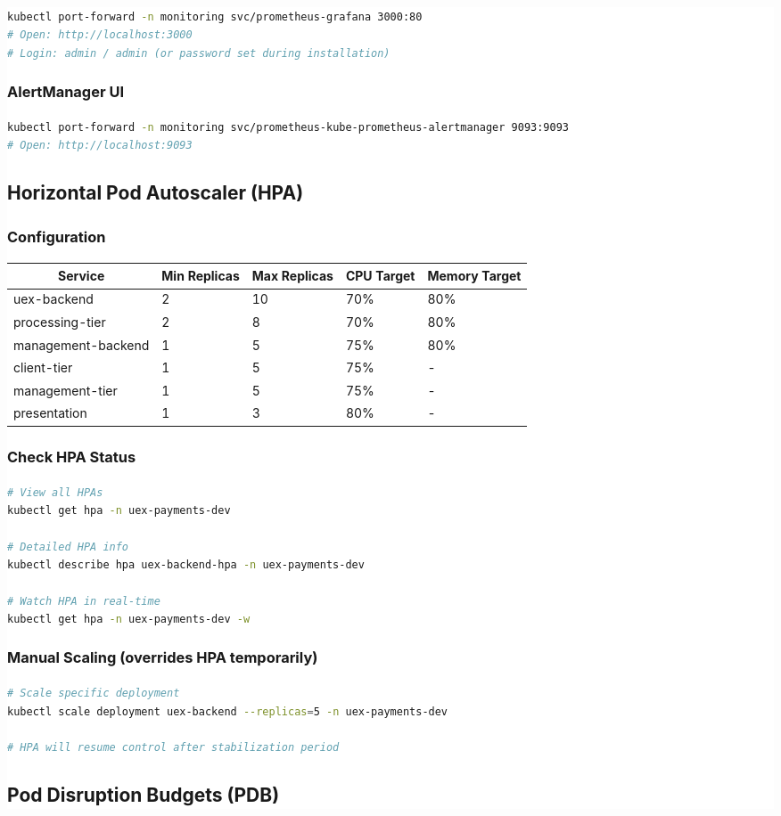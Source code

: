```bash
kubectl port-forward -n monitoring svc/prometheus-grafana 3000:80
# Open: http://localhost:3000
# Login: admin / admin (or password set during installation)
```

### AlertManager UI

```bash
kubectl port-forward -n monitoring svc/prometheus-kube-prometheus-alertmanager 9093:9093
# Open: http://localhost:9093
```

## Horizontal Pod Autoscaler (HPA)

### Configuration

| Service | Min Replicas | Max Replicas | CPU Target | Memory Target |
|---------|--------------|--------------|------------|---------------|
| uex-backend | 2 | 10 | 70% | 80% |
| processing-tier | 2 | 8 | 70% | 80% |
| management-backend | 1 | 5 | 75% | 80% |
| client-tier | 1 | 5 | 75% | - |
| management-tier | 1 | 5 | 75% | - |
| presentation | 1 | 3 | 80% | - |

### Check HPA Status

```bash
# View all HPAs
kubectl get hpa -n uex-payments-dev

# Detailed HPA info
kubectl describe hpa uex-backend-hpa -n uex-payments-dev

# Watch HPA in real-time
kubectl get hpa -n uex-payments-dev -w
```

### Manual Scaling (overrides HPA temporarily)

```bash
# Scale specific deployment
kubectl scale deployment uex-backend --replicas=5 -n uex-payments-dev

# HPA will resume control after stabilization period
```

## Pod Disruption Budgets (PDB)
